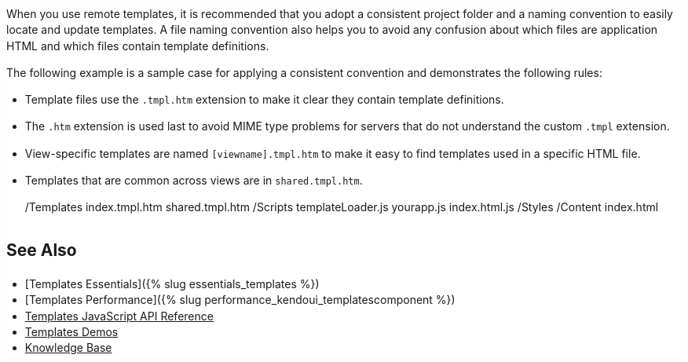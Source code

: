When you use remote templates, it is recommended that you adopt a consistent project folder and a naming convention  to easily locate and update templates. A file naming convention also helps you to avoid any confusion about which files are application HTML and which files contain template definitions.

The following example is a sample case for applying a consistent convention and demonstrates the following rules:

- Template files use the `.tmpl.htm` extension to make it clear they contain template definitions.
- The `.htm` extension is used last to avoid MIME type problems for servers that do not understand the custom `.tmpl` extension.
- View-specific templates are named `[viewname].tmpl.htm` to make it easy to find templates used in a specific HTML file. 
- Templates that are common across views are in `shared.tmpl.htm`. 

    /Templates
      index.tmpl.htm
      shared.tmpl.htm
    /Scripts
      templateLoader.js
      yourapp.js
      index.html.js
    /Styles
    /Content
    index.html


## See Also

* [Templates Essentials]({% slug essentials_templates %})
* [Templates Performance]({% slug performance_kendoui_templatescomponent %})
* [Templates JavaScript API Reference](/api/javascript/kendo/methods/template)
* [Templates Demos](https://demos.telerik.com/kendo-ui/templates/index)
* [Knowledge Base](https://docs.telerik.com/kendo-ui/knowledge-base)
